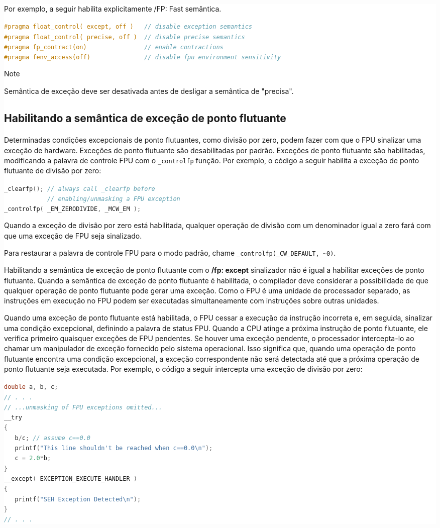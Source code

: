 Por exemplo, a seguir habilita explicitamente /FP: Fast semântica.

```cpp
#pragma float_control( except, off )   // disable exception semantics
#pragma float_control( precise, off )  // disable precise semantics
#pragma fp_contract(on)                // enable contractions
#pragma fenv_access(off)               // disable fpu environment sensitivity
```

> [!Note]
> Semântica de exceção deve ser desativada antes de desligar a semântica de "precisa".

## <a name="enabling-floating-point-exception-semantics"></a>Habilitando a semântica de exceção de ponto flutuante

Determinadas condições excepcionais de ponto flutuantes, como divisão por zero, podem fazer com que o FPU sinalizar uma exceção de hardware. Exceções de ponto flutuante são desabilitadas por padrão. Exceções de ponto flutuante são habilitadas, modificando a palavra de controle FPU com o `_controlfp` função. Por exemplo, o código a seguir habilita a exceção de ponto flutuante de divisão por zero:

```cpp
_clearfp(); // always call _clearfp before
            // enabling/unmasking a FPU exception
_controlfp( _EM_ZERODIVIDE, _MCW_EM );
```

Quando a exceção de divisão por zero está habilitada, qualquer operação de divisão com um denominador igual a zero fará com que uma exceção de FPU seja sinalizado.

Para restaurar a palavra de controle FPU para o modo padrão, chame `_controlfp(_CW_DEFAULT, ~0)`.

Habilitando a semântica de exceção de ponto flutuante com o **/fp: except** sinalizador não é igual a habilitar exceções de ponto flutuante. Quando a semântica de exceção de ponto flutuante é habilitada, o compilador deve considerar a possibilidade de que qualquer operação de ponto flutuante pode gerar uma exceção. Como o FPU é uma unidade de processador separado, as instruções em execução no FPU podem ser executadas simultaneamente com instruções sobre outras unidades.

Quando uma exceção de ponto flutuante está habilitada, o FPU cessar a execução da instrução incorreta e, em seguida, sinalizar uma condição excepcional, definindo a palavra de status FPU. Quando a CPU atinge a próxima instrução de ponto flutuante, ele verifica primeiro quaisquer exceções de FPU pendentes. Se houver uma exceção pendente, o processador intercepta-lo ao chamar um manipulador de exceção fornecido pelo sistema operacional. Isso significa que, quando uma operação de ponto flutuante encontra uma condição excepcional, a exceção correspondente não será detectada até que a próxima operação de ponto flutuante seja executada. Por exemplo, o código a seguir intercepta uma exceção de divisão por zero:

```cpp
double a, b, c;
// . . .
// ...unmasking of FPU exceptions omitted...
__try
{
   b/c; // assume c==0.0
   printf("This line shouldn't be reached when c==0.0\n");
   c = 2.0*b;
}
__except( EXCEPTION_EXECUTE_HANDLER )
{
   printf("SEH Exception Detected\n");
}
// . . .
```
